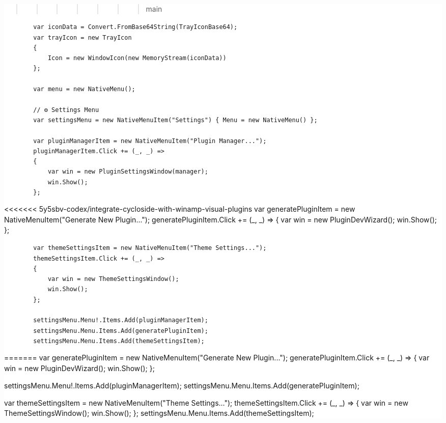 >>>>>>> main

            var iconData = Convert.FromBase64String(TrayIconBase64);
            var trayIcon = new TrayIcon
            {
                Icon = new WindowIcon(new MemoryStream(iconData))
            };

            var menu = new NativeMenu();

            // ⚙ Settings Menu
            var settingsMenu = new NativeMenuItem("Settings") { Menu = new NativeMenu() };

            var pluginManagerItem = new NativeMenuItem("Plugin Manager...");
            pluginManagerItem.Click += (_, _) =>
            {
                var win = new PluginSettingsWindow(manager);
                win.Show();
            };

<<<<<<< 5y5sbv-codex/integrate-cycloside-with-winamp-visual-plugins
            var generatePluginItem = new NativeMenuItem("Generate New Plugin...");
            generatePluginItem.Click += (_, _) =>
            {
                var win = new PluginDevWizard();
                win.Show();
            };

            var themeSettingsItem = new NativeMenuItem("Theme Settings...");
            themeSettingsItem.Click += (_, _) =>
            {
                var win = new ThemeSettingsWindow();
                win.Show();
            };

            settingsMenu.Menu!.Items.Add(pluginManagerItem);
            settingsMenu.Menu.Items.Add(generatePluginItem);
            settingsMenu.Menu.Items.Add(themeSettingsItem);
=======
            var generatePluginItem = new NativeMenuItem("Generate New Plugin...");
            generatePluginItem.Click += (_, _) =>
            {
                var win = new PluginDevWizard();
                win.Show();
            };

settingsMenu.Menu!.Items.Add(pluginManagerItem);
settingsMenu.Menu.Items.Add(generatePluginItem);

var themeSettingsItem = new NativeMenuItem("Theme Settings...");
themeSettingsItem.Click += (_, _) =>
{
    var win = new ThemeSettingsWindow();
    win.Show();
};
settingsMenu.Menu.Items.Add(themeSettingsItem);
